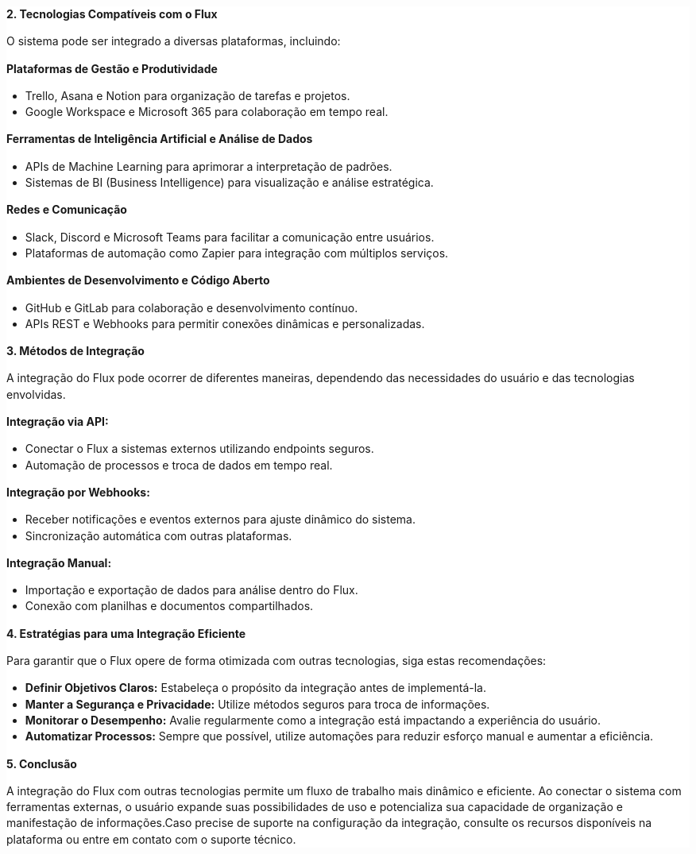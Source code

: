 **2. Tecnologias Compatíveis com o Flux**

O sistema pode ser integrado a diversas plataformas, incluindo:

**Plataformas de Gestão e Produtividade**

- Trello, Asana e Notion para organização de tarefas e projetos.
- Google Workspace e Microsoft 365 para colaboração em tempo real.

**Ferramentas de Inteligência Artificial e Análise de Dados**

- APIs de Machine Learning para aprimorar a interpretação de padrões.
- Sistemas de BI (Business Intelligence) para visualização e análise estratégica.

**Redes e Comunicação**

- Slack, Discord e Microsoft Teams para facilitar a comunicação entre usuários.
- Plataformas de automação como Zapier para integração com múltiplos serviços.

**Ambientes de Desenvolvimento e Código Aberto**

- GitHub e GitLab para colaboração e desenvolvimento contínuo.
- APIs REST e Webhooks para permitir conexões dinâmicas e personalizadas.

**3. Métodos de Integração**

A integração do Flux pode ocorrer de diferentes maneiras, dependendo das necessidades do usuário e das tecnologias envolvidas.

**Integração via API:**

- Conectar o Flux a sistemas externos utilizando endpoints seguros.
- Automação de processos e troca de dados em tempo real.

**Integração por Webhooks:**

- Receber notificações e eventos externos para ajuste dinâmico do sistema.
- Sincronização automática com outras plataformas.

**Integração Manual:**

- Importação e exportação de dados para análise dentro do Flux.
- Conexão com planilhas e documentos compartilhados.

**4. Estratégias para uma Integração Eficiente**

Para garantir que o Flux opere de forma otimizada com outras tecnologias, siga estas recomendações:

- **Definir Objetivos Claros:** Estabeleça o propósito da integração antes de implementá-la.
- **Manter a Segurança e Privacidade:** Utilize métodos seguros para troca de informações.
- **Monitorar o Desempenho:** Avalie regularmente como a integração está impactando a experiência do usuário.
- **Automatizar Processos:** Sempre que possível, utilize automações para reduzir esforço manual e aumentar a eficiência.

**5. Conclusão**

A integração do Flux com outras tecnologias permite um fluxo de trabalho mais dinâmico e eficiente. Ao conectar o sistema com ferramentas externas, o usuário expande suas possibilidades de uso e potencializa sua capacidade de organização e manifestação de informações.Caso precise de suporte na configuração da integração, consulte os recursos disponíveis na plataforma ou entre em contato com o suporte técnico.

